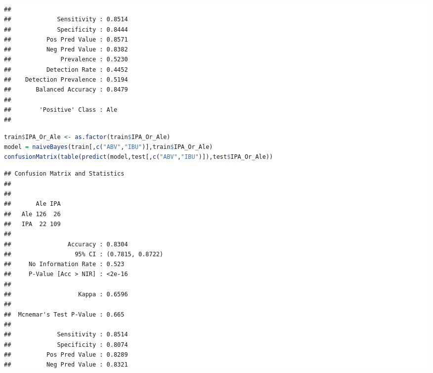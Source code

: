     ##                                           
    ##             Sensitivity : 0.8514          
    ##             Specificity : 0.8444          
    ##          Pos Pred Value : 0.8571          
    ##          Neg Pred Value : 0.8382          
    ##              Prevalence : 0.5230          
    ##          Detection Rate : 0.4452          
    ##    Detection Prevalence : 0.5194          
    ##       Balanced Accuracy : 0.8479          
    ##                                           
    ##        'Positive' Class : Ale             
    ## 

``` r
train$IPA_Or_Ale <- as.factor(train$IPA_Or_Ale)
model = naiveBayes(train[,c("ABV","IBU")],train$IPA_Or_Ale)
confusionMatrix(table(predict(model,test[,c("ABV","IBU")]),test$IPA_Or_Ale))
```

    ## Confusion Matrix and Statistics
    ## 
    ##      
    ##       Ale IPA
    ##   Ale 126  26
    ##   IPA  22 109
    ##                                           
    ##                Accuracy : 0.8304          
    ##                  95% CI : (0.7815, 0.8722)
    ##     No Information Rate : 0.523           
    ##     P-Value [Acc > NIR] : <2e-16          
    ##                                           
    ##                   Kappa : 0.6596          
    ##                                           
    ##  Mcnemar's Test P-Value : 0.665           
    ##                                           
    ##             Sensitivity : 0.8514          
    ##             Specificity : 0.8074          
    ##          Pos Pred Value : 0.8289          
    ##          Neg Pred Value : 0.8321          